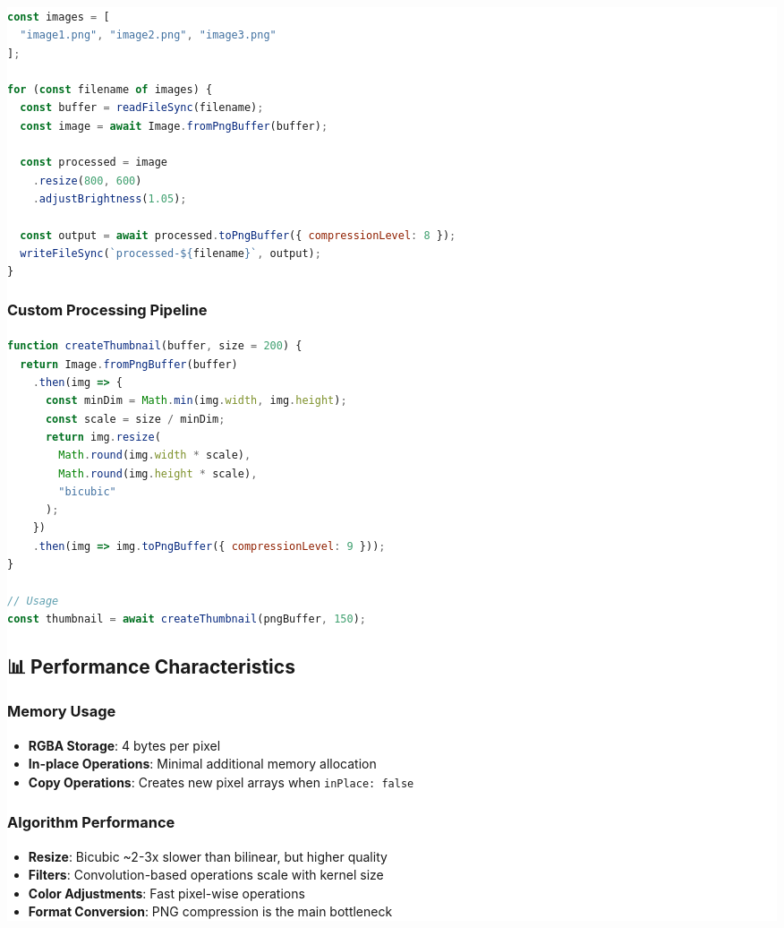 ```javascript
const images = [
  "image1.png", "image2.png", "image3.png"
];

for (const filename of images) {
  const buffer = readFileSync(filename);
  const image = await Image.fromPngBuffer(buffer);

  const processed = image
    .resize(800, 600)
    .adjustBrightness(1.05);

  const output = await processed.toPngBuffer({ compressionLevel: 8 });
  writeFileSync(`processed-${filename}`, output);
}
```

### Custom Processing Pipeline

```javascript
function createThumbnail(buffer, size = 200) {
  return Image.fromPngBuffer(buffer)
    .then(img => {
      const minDim = Math.min(img.width, img.height);
      const scale = size / minDim;
      return img.resize(
        Math.round(img.width * scale),
        Math.round(img.height * scale),
        "bicubic"
      );
    })
    .then(img => img.toPngBuffer({ compressionLevel: 9 }));
}

// Usage
const thumbnail = await createThumbnail(pngBuffer, 150);
```

## 📊 Performance Characteristics

### Memory Usage

- **RGBA Storage**: 4 bytes per pixel
- **In-place Operations**: Minimal additional memory allocation
- **Copy Operations**: Creates new pixel arrays when `inPlace: false`

### Algorithm Performance

- **Resize**: Bicubic ~2-3x slower than bilinear, but higher quality
- **Filters**: Convolution-based operations scale with kernel size
- **Color Adjustments**: Fast pixel-wise operations
- **Format Conversion**: PNG compression is the main bottleneck
